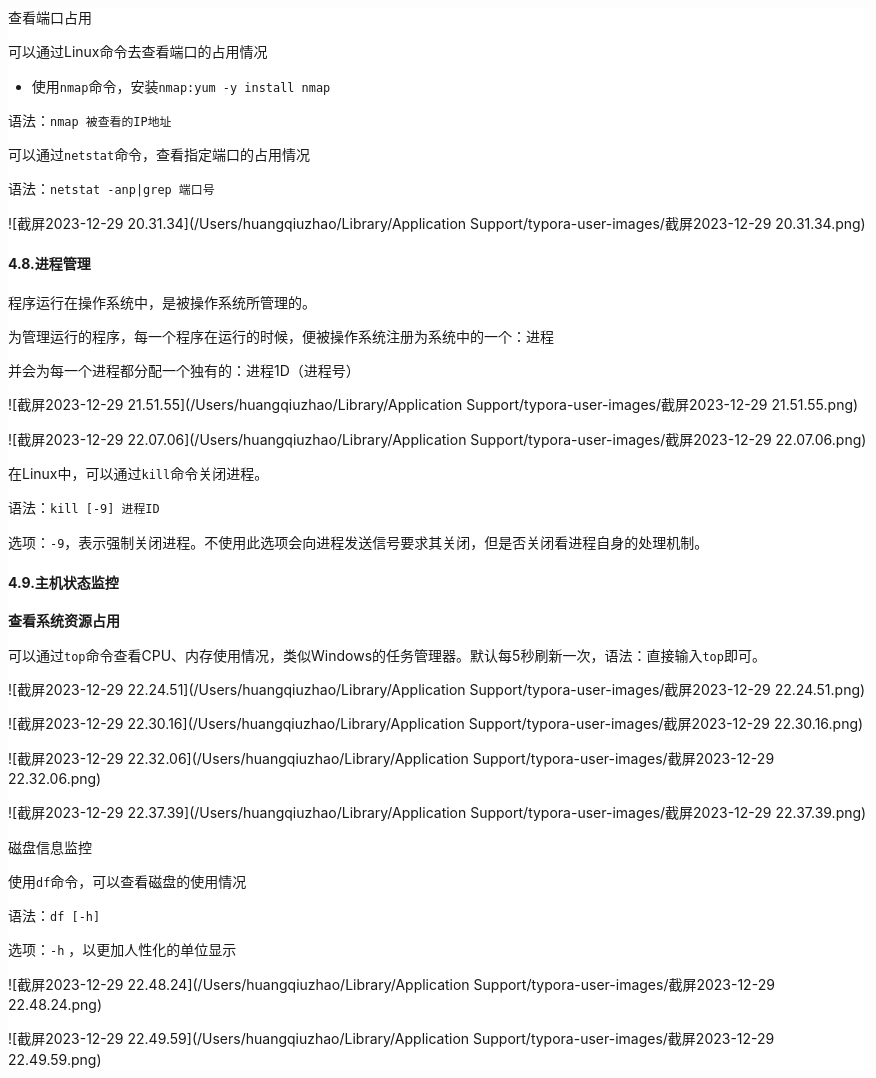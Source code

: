 查看端口占用

可以通过Linux命令去查看端口的占用情况

- 使用`nmap`命令，安装`nmap:yum -y install nmap`

语法：`nmap 被查看的IP地址`

可以通过`netstat`命令，查看指定端口的占用情况

语法：`netstat -anp|grep 端口号`

![截屏2023-12-29 20.31.34](/Users/huangqiuzhao/Library/Application Support/typora-user-images/截屏2023-12-29 20.31.34.png)

#### 4.8.进程管理

程序运行在操作系统中，是被操作系统所管理的。

为管理运行的程序，每一个程序在运行的时候，便被操作系统注册为系统中的一个：进程

并会为每一个进程都分配一个独有的：进程1D（进程号）

![截屏2023-12-29 21.51.55](/Users/huangqiuzhao/Library/Application Support/typora-user-images/截屏2023-12-29 21.51.55.png)

![截屏2023-12-29 22.07.06](/Users/huangqiuzhao/Library/Application Support/typora-user-images/截屏2023-12-29 22.07.06.png)

在Linux中，可以通过`kill`命令关闭进程。

语法：`kill [-9] 进程ID`

选项：`-9`，表示强制关闭进程。不使用此选项会向进程发送信号要求其关闭，但是否关闭看进程自身的处理机制。

#### 4.9.主机状态监控

**查看系统资源占用**

可以通过`top`命令查看CPU、内存使用情况，类似Windows的任务管理器。默认每5秒刷新一次，语法：直接输入`top`即可。

![截屏2023-12-29 22.24.51](/Users/huangqiuzhao/Library/Application Support/typora-user-images/截屏2023-12-29 22.24.51.png)

![截屏2023-12-29 22.30.16](/Users/huangqiuzhao/Library/Application Support/typora-user-images/截屏2023-12-29 22.30.16.png)

![截屏2023-12-29 22.32.06](/Users/huangqiuzhao/Library/Application Support/typora-user-images/截屏2023-12-29 22.32.06.png)

![截屏2023-12-29 22.37.39](/Users/huangqiuzhao/Library/Application Support/typora-user-images/截屏2023-12-29 22.37.39.png)

磁盘信息监控

使用`df`命令，可以查看磁盘的使用情况

语法：`df [-h]`

选项：`-h` ，以更加人性化的单位显示

![截屏2023-12-29 22.48.24](/Users/huangqiuzhao/Library/Application Support/typora-user-images/截屏2023-12-29 22.48.24.png)

![截屏2023-12-29 22.49.59](/Users/huangqiuzhao/Library/Application Support/typora-user-images/截屏2023-12-29 22.49.59.png)
